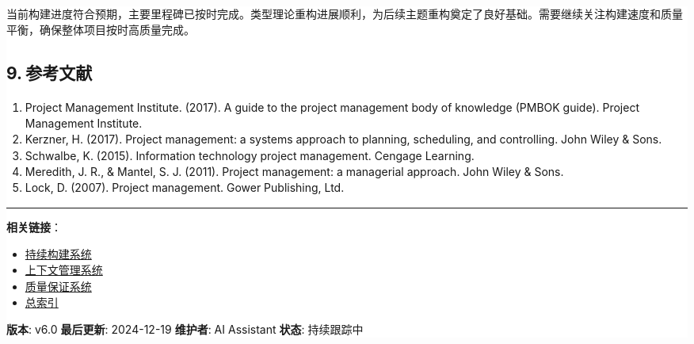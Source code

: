 当前构建进度符合预期，主要里程碑已按时完成。类型理论重构进展顺利，为后续主题重构奠定了良好基础。需要继续关注构建速度和质量平衡，确保整体项目按时高质量完成。

## 9. 参考文献

1. Project Management Institute. (2017). A guide to the project management body of knowledge (PMBOK guide). Project Management Institute.
2. Kerzner, H. (2017). Project management: a systems approach to planning, scheduling, and controlling. John Wiley & Sons.
3. Schwalbe, K. (2015). Information technology project management. Cengage Learning.
4. Meredith, J. R., & Mantel, S. J. (2011). Project management: a managerial approach. John Wiley & Sons.
5. Lock, D. (2007). Project management. Gower Publishing, Ltd.

---

**相关链接**：

- [持续构建系统](12.1_Continuous_Construction.md)
- [上下文管理系统](12.3_Context_Management.md)
- [质量保证系统](12.4_Quality_Assurance.md)
- [总索引](../00_Master_Index/形式科学体系总索引-v6.0.md)

**版本**: v6.0
**最后更新**: 2024-12-19
**维护者**: AI Assistant
**状态**: 持续跟踪中

